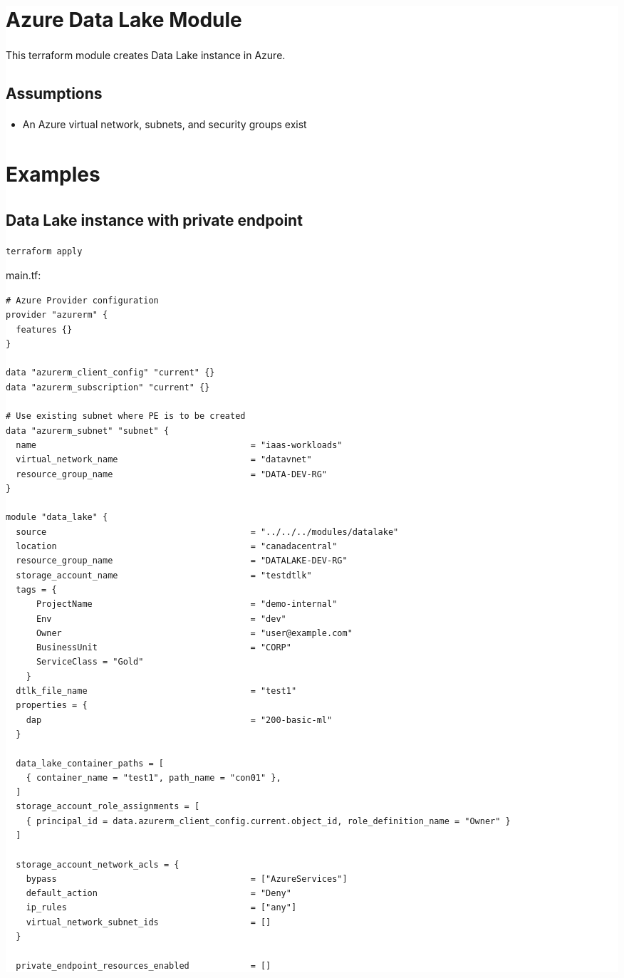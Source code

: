 # Azure Data Lake Module

This terraform module creates Data Lake instance in Azure.

## Assumptions
* An Azure virtual network, subnets, and security groups exist

# Examples
## Data Lake instance with private endpoint
`terraform apply`

main.tf:
```
# Azure Provider configuration
provider "azurerm" {
  features {}
}

data "azurerm_client_config" "current" {}
data "azurerm_subscription" "current" {}

# Use existing subnet where PE is to be created
data "azurerm_subnet" "subnet" {
  name                                          = "iaas-workloads"
  virtual_network_name                          = "datavnet"
  resource_group_name                           = "DATA-DEV-RG"
}

module "data_lake" {
  source                                        = "../../../modules/datalake"
  location                                      = "canadacentral"
  resource_group_name                           = "DATALAKE-DEV-RG"
  storage_account_name                          = "testdtlk"
  tags = {
      ProjectName                               = "demo-internal"
      Env                                       = "dev"
      Owner                                     = "user@example.com"
      BusinessUnit                              = "CORP"
      ServiceClass = "Gold"
    }
  dtlk_file_name                                = "test1"
  properties = {
    dap                                         = "200-basic-ml"
  }

  data_lake_container_paths = [
    { container_name = "test1", path_name = "con01" },
  ]
  storage_account_role_assignments = [
    { principal_id = data.azurerm_client_config.current.object_id, role_definition_name = "Owner" }
  ]

  storage_account_network_acls = {
    bypass                                      = ["AzureServices"]
    default_action                              = "Deny"
    ip_rules                                    = ["any"]
    virtual_network_subnet_ids                  = []
  }

  private_endpoint_resources_enabled            = []
```